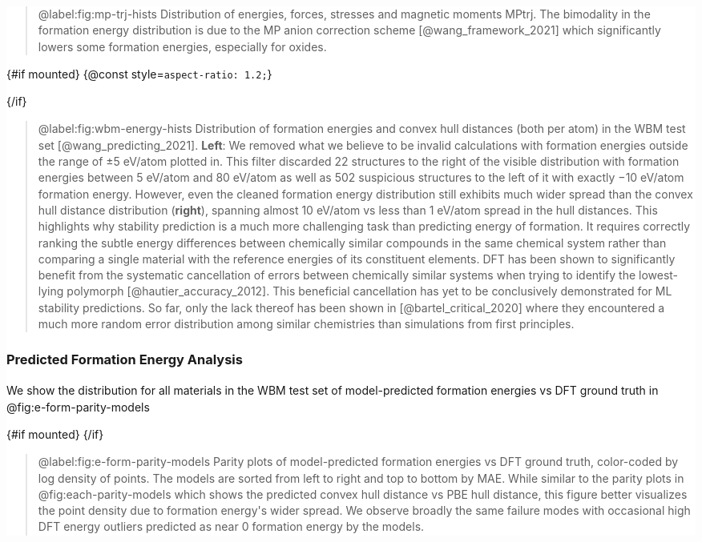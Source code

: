 > @label:fig:mp-trj-hists Distribution of energies, forces, stresses and magnetic moments MPtrj.
> The bimodality in the formation energy distribution is due to the MP anion correction scheme [@wang_framework_2021] which significantly lowers some formation energies, especially for oxides.

{#if mounted}
{@const style=`aspect-ratio: 1.2;`}

  <div style="display: grid; gap: 1em; grid-template-columns: 1fr 1fr;">
    <HistWbmEForm {style} />
    <HistWbmHullDist {style} />
  </div>
{/if}

> @label:fig:wbm-energy-hists Distribution of formation energies and convex hull distances (both per atom) in the WBM test set [@wang_predicting_2021].
> **Left**: We removed what we believe to be invalid calculations with formation energies outside the range of ±5 eV/atom plotted in.
> This filter discarded 22 structures to the right of the visible distribution with formation energies between 5 eV/atom and 80 eV/atom as well as 502 suspicious structures to the left of it with exactly −10 eV/atom formation energy.
> However, even the cleaned formation energy distribution still exhibits much wider spread than the convex hull distance distribution (**right**), spanning almost 10 eV/atom vs less than 1 eV/atom spread in the hull distances.
> This highlights why stability prediction is a much more challenging task than predicting energy of formation.
> It requires correctly ranking the subtle energy differences between chemically similar compounds in the same chemical system rather than comparing a single material with the reference energies of its constituent elements.
> DFT has been shown to significantly benefit from the systematic cancellation of errors between chemically similar systems when trying to identify the lowest-lying polymorph [@hautier_accuracy_2012].
> This beneficial cancellation has yet to be conclusively demonstrated for ML stability predictions.
> So far, only the lack thereof has been shown in [@bartel_critical_2020] where they encountered a much more random error distribution among similar chemistries than simulations from first principles.



### Predicted Formation Energy Analysis

We show the distribution for all materials in the WBM test set of model-predicted formation energies vs DFT ground truth in @fig:e-form-parity-models



{#if mounted}
<EFormParityModels />
{/if}

> @label:fig:e-form-parity-models Parity plots of model-predicted formation energies vs DFT ground truth, color-coded by log density of points.
> The models are sorted from left to right and top to bottom by MAE.
> While similar to the parity plots in @fig:each-parity-models which shows the predicted convex hull distance vs PBE hull distance, this figure better visualizes the point density due to formation energy's wider spread.
> We observe broadly the same failure modes with occasional high DFT energy outliers predicted as near 0 formation energy by the models.


